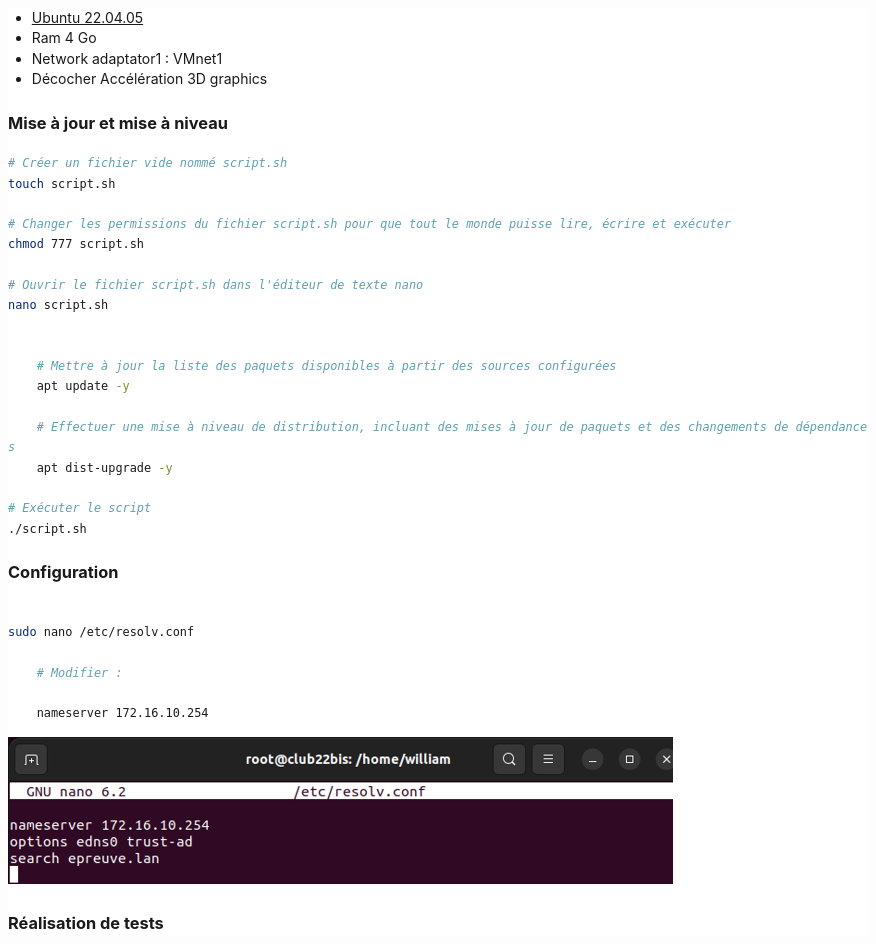 - [Ubuntu 22.04.05](https://releases.ubuntu.com/jammy/ubuntu-22.04.5-desktop-amd64.iso)
- Ram 4 Go
- Network adaptator1 : VMnet1
- Décocher Accélération 3D graphics

### Mise à jour et mise à niveau

```bash
# Créer un fichier vide nommé script.sh
touch script.sh

# Changer les permissions du fichier script.sh pour que tout le monde puisse lire, écrire et exécuter
chmod 777 script.sh 

# Ouvrir le fichier script.sh dans l'éditeur de texte nano
nano script.sh


    # Mettre à jour la liste des paquets disponibles à partir des sources configurées
    apt update -y

    # Effectuer une mise à niveau de distribution, incluant des mises à jour de paquets et des changements de dépendances
    apt dist-upgrade -y

# Exécuter le script 
./script.sh
```

### Configuration

```bash

sudo nano /etc/resolv.conf

    # Modifier :

    nameserver 172.16.10.254
```

![Architecture DHCP DNS](images/img17.png)


### Réalisation de tests

